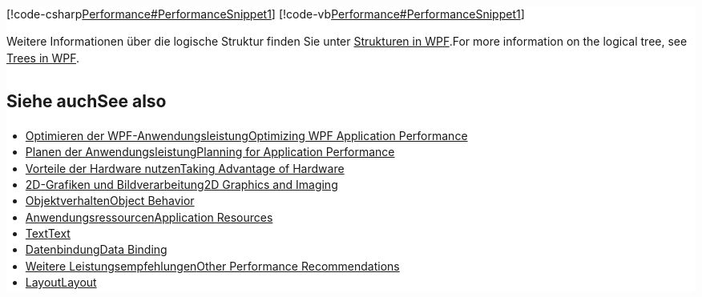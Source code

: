  [!code-csharp[Performance#PerformanceSnippet1](~/samples/snippets/csharp/VS_Snippets_Wpf/Performance/CSharp/Window1.xaml.cs#performancesnippet1)]
 [!code-vb[Performance#PerformanceSnippet1](~/samples/snippets/visualbasic/VS_Snippets_Wpf/Performance/visualbasic/window1.xaml.vb#performancesnippet1)]  
  
 <span data-ttu-id="9569d-149">Weitere Informationen über die logische Struktur finden Sie unter [Strukturen in WPF](trees-in-wpf.md).</span><span class="sxs-lookup"><span data-stu-id="9569d-149">For more information on the logical tree, see [Trees in WPF](trees-in-wpf.md).</span></span>  
  
## <a name="see-also"></a><span data-ttu-id="9569d-150">Siehe auch</span><span class="sxs-lookup"><span data-stu-id="9569d-150">See also</span></span>

- [<span data-ttu-id="9569d-151">Optimieren der WPF-Anwendungsleistung</span><span class="sxs-lookup"><span data-stu-id="9569d-151">Optimizing WPF Application Performance</span></span>](optimizing-wpf-application-performance.md)
- [<span data-ttu-id="9569d-152">Planen der Anwendungsleistung</span><span class="sxs-lookup"><span data-stu-id="9569d-152">Planning for Application Performance</span></span>](planning-for-application-performance.md)
- [<span data-ttu-id="9569d-153">Vorteile der Hardware nutzen</span><span class="sxs-lookup"><span data-stu-id="9569d-153">Taking Advantage of Hardware</span></span>](optimizing-performance-taking-advantage-of-hardware.md)
- [<span data-ttu-id="9569d-154">2D-Grafiken und Bildverarbeitung</span><span class="sxs-lookup"><span data-stu-id="9569d-154">2D Graphics and Imaging</span></span>](optimizing-performance-2d-graphics-and-imaging.md)
- [<span data-ttu-id="9569d-155">Objektverhalten</span><span class="sxs-lookup"><span data-stu-id="9569d-155">Object Behavior</span></span>](optimizing-performance-object-behavior.md)
- [<span data-ttu-id="9569d-156">Anwendungsressourcen</span><span class="sxs-lookup"><span data-stu-id="9569d-156">Application Resources</span></span>](optimizing-performance-application-resources.md)
- [<span data-ttu-id="9569d-157">Text</span><span class="sxs-lookup"><span data-stu-id="9569d-157">Text</span></span>](optimizing-performance-text.md)
- [<span data-ttu-id="9569d-158">Datenbindung</span><span class="sxs-lookup"><span data-stu-id="9569d-158">Data Binding</span></span>](optimizing-performance-data-binding.md)
- [<span data-ttu-id="9569d-159">Weitere Leistungsempfehlungen</span><span class="sxs-lookup"><span data-stu-id="9569d-159">Other Performance Recommendations</span></span>](optimizing-performance-other-recommendations.md)
- [<span data-ttu-id="9569d-160">Layout</span><span class="sxs-lookup"><span data-stu-id="9569d-160">Layout</span></span>](layout.md)
